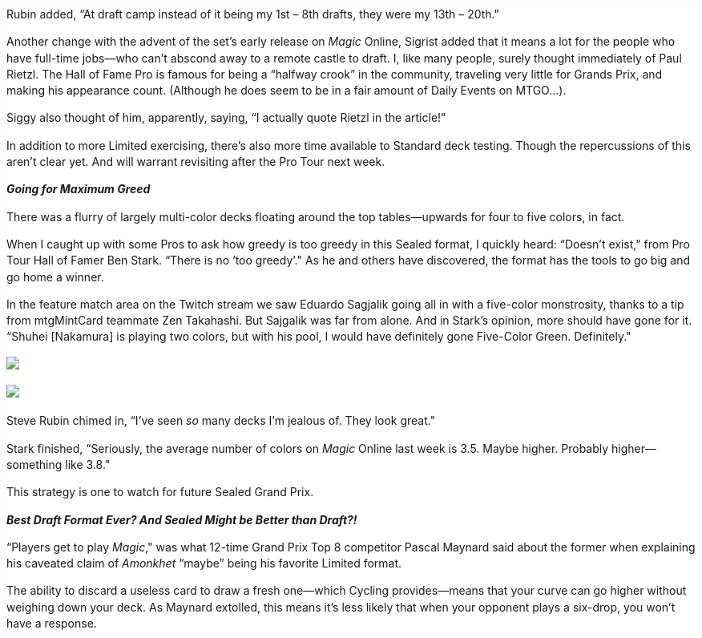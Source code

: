 
Rubin added, “At draft camp instead of it being my 1st – 8th drafts, they were my 13th – 20th."


Another change with the advent of the set’s early release on *Magic* Online, Sigrist added that it means a lot for the people who have full-time jobs—who can’t abscond away to a remote castle to draft. I, like many people, surely thought immediately of Paul Rietzl. The Hall of Fame Pro is famous for being a “halfway crook” in the community, traveling very little for Grands Prix, and making his appearance count. (Although he does seem to be in a fair amount of Daily Events on MTGO...).


Siggy also thought of him, apparently, saying, “I actually quote Rietzl in the article!"


In addition to more Limited exercising, there’s also more time available to Standard deck testing. Though the repercussions of this aren’t clear yet. And will warrant revisiting after the Pro Tour next week.


***Going for Maximum Greed***


There was a flurry of largely multi-color decks floating around the top tables—upwards for four to five colors, in fact.


When I caught up with some Pros to ask how greedy is too greedy in this Sealed format, I quickly heard: “Doesn’t exist," from Pro Tour Hall of Famer Ben Stark. “There is no ‘too greedy’." As he and others have discovered, the format has the tools to go big and go home a winner.


In the feature match area on the Twitch stream we saw Eduardo Sagjalik going all in with a five-color monstrosity, thanks to a tip from mtgMintCard teammate Zen Takahashi. But Sajgalik was far from alone. And in Stark’s opinion, more should have gone for it. “Shuhei [Nakamura] is playing two colors, but with his pool, I would have definitely gone Five-Color Green. Definitely."


![](https://media.wizards.com/2017/events/gpric17/The-Pile-1.jpg)


![](https://media.wizards.com/2017/events/gpric17/The-Pile-2.jpg)


Steve Rubin chimed in, “I’ve seen *so* many decks I’m jealous of. They look great."


Stark finished, “Seriously, the average number of colors on *Magic* Online last week is 3.5. Maybe higher. Probably higher—something like 3.8."


This strategy is one to watch for future Sealed Grand Prix.


***Best Draft Format Ever? And Sealed Might be Better than Draft?!***


“Players get to play *Magic*," was what 12-time Grand Prix Top 8 competitor Pascal Maynard said about the former when explaining his caveated claim of *Amonkhet* “maybe” being his favorite Limited format.


The ability to discard a useless card to draw a fresh one—which Cycling provides—means that your curve can go higher without weighing down your deck. As Maynard extolled, this means it’s less likely that when your opponent plays a six-drop, you won’t have a response.
